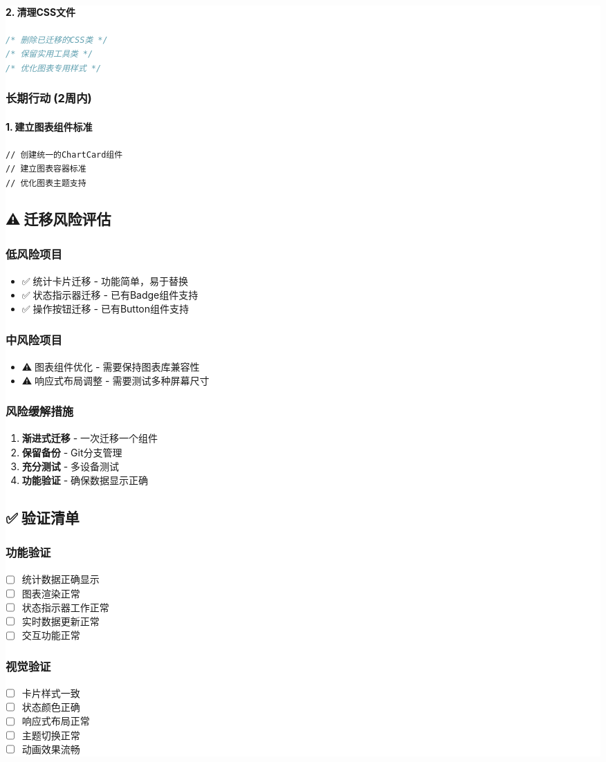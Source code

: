 #### 2. 清理CSS文件
```css
/* 删除已迁移的CSS类 */
/* 保留实用工具类 */
/* 优化图表专用样式 */
```

### 长期行动 (2周内)

#### 1. 建立图表组件标准
```tsx
// 创建统一的ChartCard组件
// 建立图表容器标准
// 优化图表主题支持
```

## ⚠️ 迁移风险评估

### 低风险项目
- ✅ 统计卡片迁移 - 功能简单，易于替换
- ✅ 状态指示器迁移 - 已有Badge组件支持
- ✅ 操作按钮迁移 - 已有Button组件支持

### 中风险项目
- ⚠️ 图表组件优化 - 需要保持图表库兼容性
- ⚠️ 响应式布局调整 - 需要测试多种屏幕尺寸

### 风险缓解措施
1. **渐进式迁移** - 一次迁移一个组件
2. **保留备份** - Git分支管理
3. **充分测试** - 多设备测试
4. **功能验证** - 确保数据显示正确

## ✅ 验证清单

### 功能验证
- [ ] 统计数据正确显示
- [ ] 图表渲染正常
- [ ] 状态指示器工作正常
- [ ] 实时数据更新正常
- [ ] 交互功能正常

### 视觉验证
- [ ] 卡片样式一致
- [ ] 状态颜色正确
- [ ] 响应式布局正常
- [ ] 主题切换正常
- [ ] 动画效果流畅
